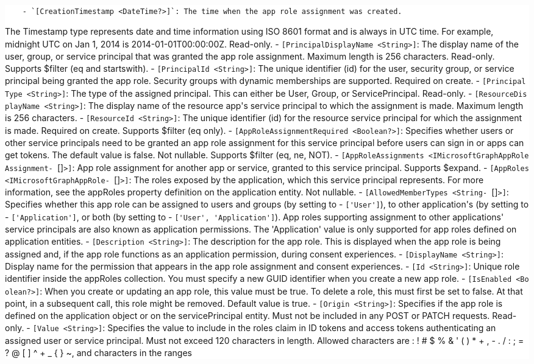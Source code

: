         - `[CreationTimestamp <DateTime?>]`: The time when the app role assignment was created.
The Timestamp type represents date and time information using ISO 8601 format and is always in UTC time.
For example, midnight UTC on Jan 1, 2014 is 2014-01-01T00:00:00Z.
Read-only.
        - `[PrincipalDisplayName <String>]`: The display name of the user, group, or service principal that was granted the app role assignment.
Maximum length is 256 characters.
Read-only.
Supports $filter (eq and startswith).
        - `[PrincipalId <String>]`: The unique identifier (id) for the user, security group, or service principal being granted the app role.
Security groups with dynamic memberships are supported.
Required on create.
        - `[PrincipalType <String>]`: The type of the assigned principal.
This can either be User, Group, or ServicePrincipal.
Read-only.
        - `[ResourceDisplayName <String>]`: The display name of the resource app's service principal to which the assignment is made.
Maximum length is 256 characters.
        - `[ResourceId <String>]`: The unique identifier (id) for the resource service principal for which the assignment is made.
Required on create.
Supports $filter (eq only).
      - `[AppRoleAssignmentRequired <Boolean?>]`: Specifies whether users or other service principals need to be granted an app role assignment for this service principal before users can sign in or apps can get tokens.
The default value is false.
Not nullable.
Supports $filter (eq, ne, NOT).
      - `[AppRoleAssignments <IMicrosoftGraphAppRoleAssignment- `[]`>]`: App role assignment for another app or service, granted to this service principal.
Supports $expand.
      - `[AppRoles <IMicrosoftGraphAppRole- `[]`>]`: The roles exposed by the application, which this service principal represents.
For more information, see the appRoles property definition on the application entity.
Not nullable.
        - `[AllowedMemberTypes <String- `[]`>]`: Specifies whether this app role can be assigned to users and groups (by setting to - `['User']`), to other application's (by setting to - `['Application']`, or both (by setting to - `['User', 'Application']`).
App roles supporting assignment to other applications' service principals are also known as application permissions.
The 'Application' value is only supported for app roles defined on application entities.
        - `[Description <String>]`: The description for the app role.
This is displayed when the app role is being assigned and, if the app role functions as an application permission, during  consent experiences.
        - `[DisplayName <String>]`: Display name for the permission that appears in the app role assignment and consent experiences.
        - `[Id <String>]`: Unique role identifier inside the appRoles collection.
You must specify a new GUID identifier when you create a new app role.
        - `[IsEnabled <Boolean?>]`: When you create or updating an app role, this value must be true.
To delete a role, this must first be set to false.
At that point, in a subsequent call, this role might be removed.
Default value is true.
        - `[Origin <String>]`: Specifies if the app role is defined on the application object or on the servicePrincipal entity.
Must not be included in any POST or PATCH requests.
Read-only.
        - `[Value <String>]`: Specifies the value to include in the roles claim in ID tokens and access tokens authenticating an assigned user or service principal.
Must not exceed 120 characters in length.
Allowed characters are : ! # $ % & ' ( ) * + , - . / : ;  =  ? @ \[ \] ^ + _  {  } ~, and characters in the ranges
